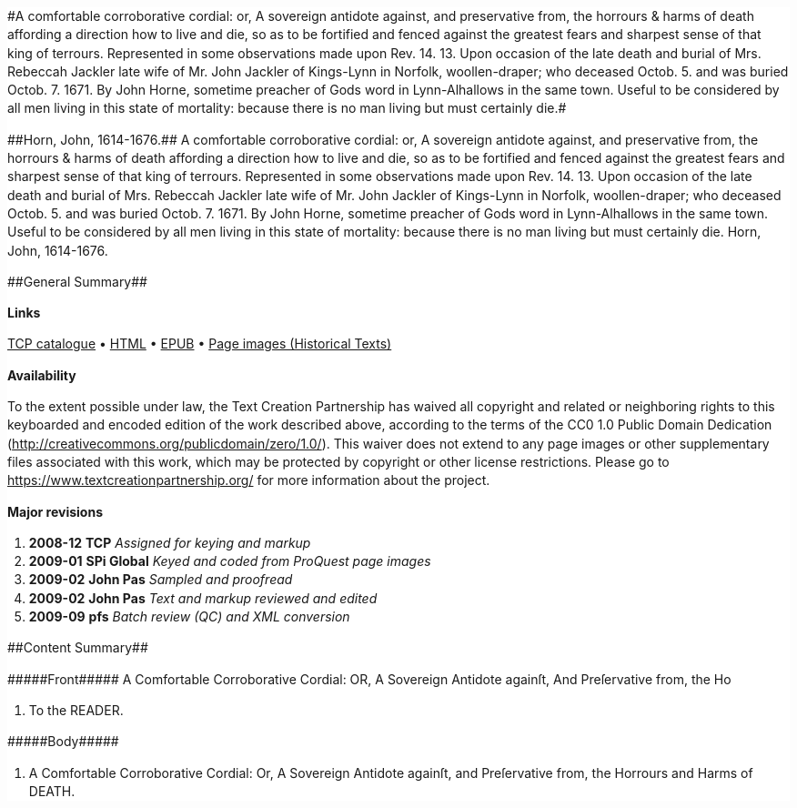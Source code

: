 #A comfortable corroborative cordial: or, A sovereign antidote against, and preservative from, the horrours & harms of death affording a direction how to live and die, so as to be fortified and fenced against the greatest fears and sharpest sense of that king of terrours. Represented in some observations made upon Rev. 14. 13. Upon occasion of the late death and burial of Mrs. Rebeccah Jackler late wife of Mr. John Jackler of Kings-Lynn in Norfolk, woollen-draper; who deceased Octob. 5. and was buried Octob. 7. 1671. By John Horne, sometime preacher of Gods word in Lynn-Alhallows in the same town. Useful to be considered by all men living in this state of mortality: because there is no man living but must certainly die.#

##Horn, John, 1614-1676.##
A comfortable corroborative cordial: or, A sovereign antidote against, and preservative from, the horrours & harms of death affording a direction how to live and die, so as to be fortified and fenced against the greatest fears and sharpest sense of that king of terrours. Represented in some observations made upon Rev. 14. 13. Upon occasion of the late death and burial of Mrs. Rebeccah Jackler late wife of Mr. John Jackler of Kings-Lynn in Norfolk, woollen-draper; who deceased Octob. 5. and was buried Octob. 7. 1671. By John Horne, sometime preacher of Gods word in Lynn-Alhallows in the same town. Useful to be considered by all men living in this state of mortality: because there is no man living but must certainly die.
Horn, John, 1614-1676.

##General Summary##

**Links**

[TCP catalogue](http://www.ota.ox.ac.uk/tcp/)  • 
[HTML](http://tei.it.ox.ac.uk/tcp/Texts-HTML/free/A44/A44491.html)  • 
[EPUB](http://tei.it.ox.ac.uk/tcp/Texts-EPUB/free/A44/A44491.epub) • 
[Page images (Historical Texts)](https://historicaltexts.jisc.ac.uk/eebo-99830473e)

**Availability**

To the extent possible under law, the Text Creation Partnership has waived all copyright and related or neighboring rights to this keyboarded and encoded edition of the work described above, according to the terms of the CC0 1.0 Public Domain Dedication (http://creativecommons.org/publicdomain/zero/1.0/). This waiver does not extend to any page images or other supplementary files associated with this work, which may be protected by copyright or other license restrictions. Please go to https://www.textcreationpartnership.org/ for more information about the project.

**Major revisions**

1. __2008-12__ __TCP__ *Assigned for keying and markup*
1. __2009-01__ __SPi Global__ *Keyed and coded from ProQuest page images*
1. __2009-02__ __John Pas__ *Sampled and proofread*
1. __2009-02__ __John Pas__ *Text and markup reviewed and edited*
1. __2009-09__ __pfs__ *Batch review (QC) and XML conversion*

##Content Summary##

#####Front#####
A Comfortable Corroborative Cordial: OR, A Sovereign Antidote againſt, And Preſervative from, the Ho
1. To the READER.

#####Body#####

1. A Comfortable Corroborative Cordial: Or, A Sovereign Antidote againſt, and Preſervative from, the Horrours and Harms of DEATH.
